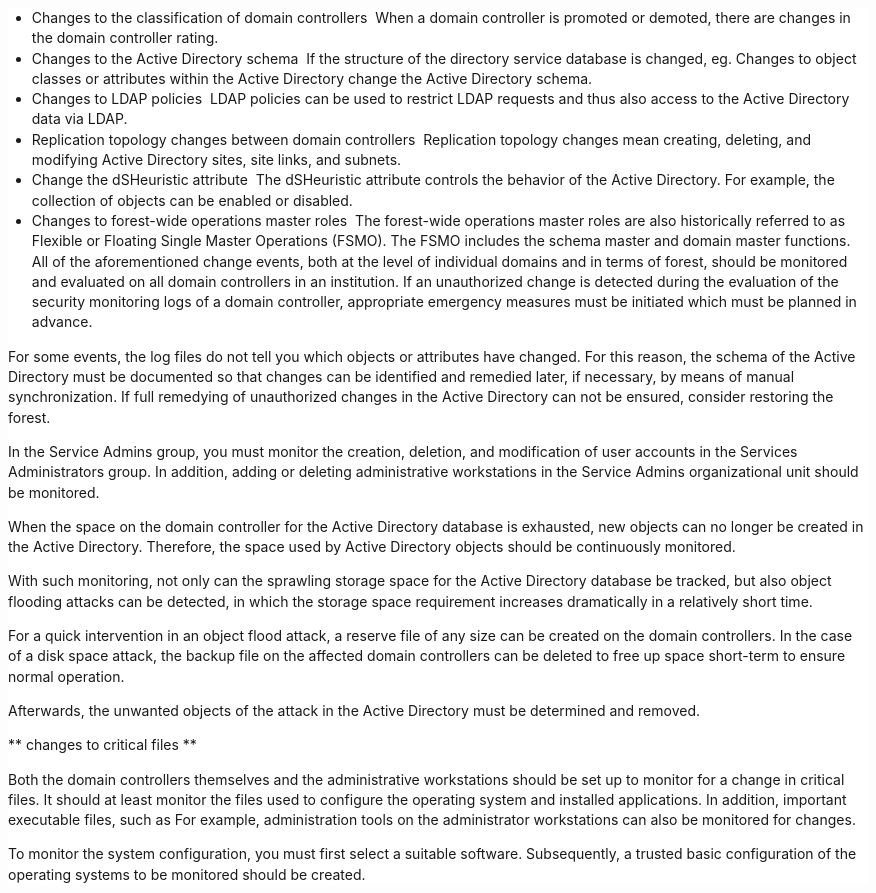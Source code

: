 * Changes to the classification of domain controllers
 When a domain controller is promoted or demoted, there are changes in the domain controller rating.
* Changes to the Active Directory schema
 If the structure of the directory service database is changed, eg. Changes to object classes or attributes within the Active Directory change the Active Directory schema.
* Changes to LDAP policies
 LDAP policies can be used to restrict LDAP requests and thus also access to the Active Directory data via LDAP.
* Replication topology changes between domain controllers
 Replication topology changes mean creating, deleting, and modifying Active Directory sites, site links, and subnets.
* Change the dSHeuristic attribute
 The dSHeuristic attribute controls the behavior of the Active Directory. For example, the collection of objects can be enabled or disabled.
* Changes to forest-wide operations master roles
 The forest-wide operations master roles are also historically referred to as Flexible or Floating Single Master Operations (FSMO). The FSMO includes the schema master and domain master functions.
All of the aforementioned change events, both at the level of individual domains and in terms of forest, should be monitored and evaluated on all domain controllers in an institution. If an unauthorized change is detected during the evaluation of the security monitoring logs of a domain controller, appropriate emergency measures must be initiated which must be planned in advance.

For some events, the log files do not tell you which objects or attributes have changed. For this reason, the schema of the Active Directory must be documented so that changes can be identified and remedied later, if necessary, by means of manual synchronization.
If full remedying of unauthorized changes in the Active Directory can not be ensured, consider restoring the forest.

In the Service Admins group, you must monitor the creation, deletion, and modification of user accounts in the Services Administrators group. In addition, adding or deleting administrative workstations in the Service Admins organizational unit should be monitored.

When the space on the domain controller for the Active Directory database is exhausted, new objects can no longer be created in the Active Directory. Therefore, the space used by Active Directory objects should be continuously monitored.

With such monitoring, not only can the sprawling storage space for the Active Directory database be tracked, but also object flooding attacks can be detected, in which the storage space requirement increases dramatically in a relatively short time.

For a quick intervention in an object flood attack, a reserve file of any size can be created on the domain controllers. In the case of a disk space attack, the backup file on the affected domain controllers can be deleted to free up space short-term to ensure normal operation.

Afterwards, the unwanted objects of the attack in the Active Directory must be determined and removed.

** changes to critical files **

Both the domain controllers themselves and the administrative workstations should be set up to monitor for a change in critical files. It should at least monitor the files used to configure the operating system and installed applications. In addition, important executable files, such as For example, administration tools on the administrator workstations can also be monitored for changes.

To monitor the system configuration, you must first select a suitable software. Subsequently, a trusted basic configuration of the operating systems to be monitored should be created.
